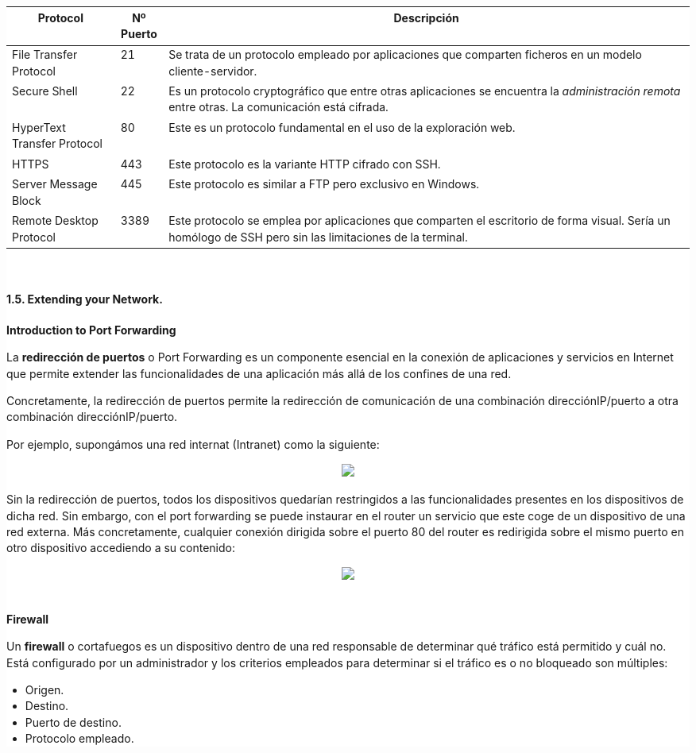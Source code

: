 |Protocol|Nº Puerto|Descripción|
|-|-|-|
|File Transfer Protocol|21|Se trata de un protocolo empleado por aplicaciones que comparten ficheros en un modelo cliente-servidor.|
|Secure Shell|22|Es un protocolo cryptográfico que entre otras aplicaciones se encuentra la *administración remota* entre otras. La comunicación está cifrada.|
|HyperText Transfer Protocol|80|Este es un protocolo fundamental en el uso de la exploración web.|
|HTTPS|443|Este protocolo es la variante HTTP cifrado con SSH.|
|Server Message Block|445|Este protocolo es similar a FTP pero exclusivo en Windows.|
|Remote Desktop Protocol|3389|Este protocolo se emplea por aplicaciones que comparten el escritorio de forma visual. Sería un homólogo de SSH pero sin las limitaciones de la terminal.|

<br />

#### 1.5. Extending your Network.

**Introduction to Port Forwarding**

La **redirección de puertos** o Port Forwarding es un componente esencial en la conexión de aplicaciones y servicios en Internet que permite extender las funcionalidades de una aplicación más allá de los confines de una red.

Concretamente, la redirección de puertos permite la redirección de comunicación de una combinación direcciónIP/puerto a otra combinación direcciónIP/puerto.

Por ejemplo, supongámos una red internat (Intranet) como la siguiente:

<div style="text-align:center">
	<img src="{{ 'assets/img/THM/Pasted image 20220706194154.png' | relative_url }}" text-align="center"/>
</div>

Sin la redirección de puertos, todos los dispositivos quedarían restringidos a las funcionalidades presentes en los dispositivos de dicha red. Sin embargo, con el port forwarding se puede instaurar en el router un servicio que este coge de un dispositivo de una red externa. Más concretamente, cualquier conexión dirigida sobre el puerto 80 del router es redirigida sobre el mismo puerto en otro dispositivo accediendo a su contenido:

<div style="text-align:center">
	<img src="{{ 'assets/img/THM/Pasted image 20220706194601.png' | relative_url }}" text-align="center"/>
</div>

<br />

**Firewall**

Un **firewall** o cortafuegos es un dispositivo dentro de una red responsable de determinar qué tráfico está permitido y cuál no. Está configurado por un administrador y los criterios empleados para determinar si el tráfico es o no bloqueado son múltiples:

- Origen.
- Destino.
- Puerto de destino.
- Protocolo empleado.
